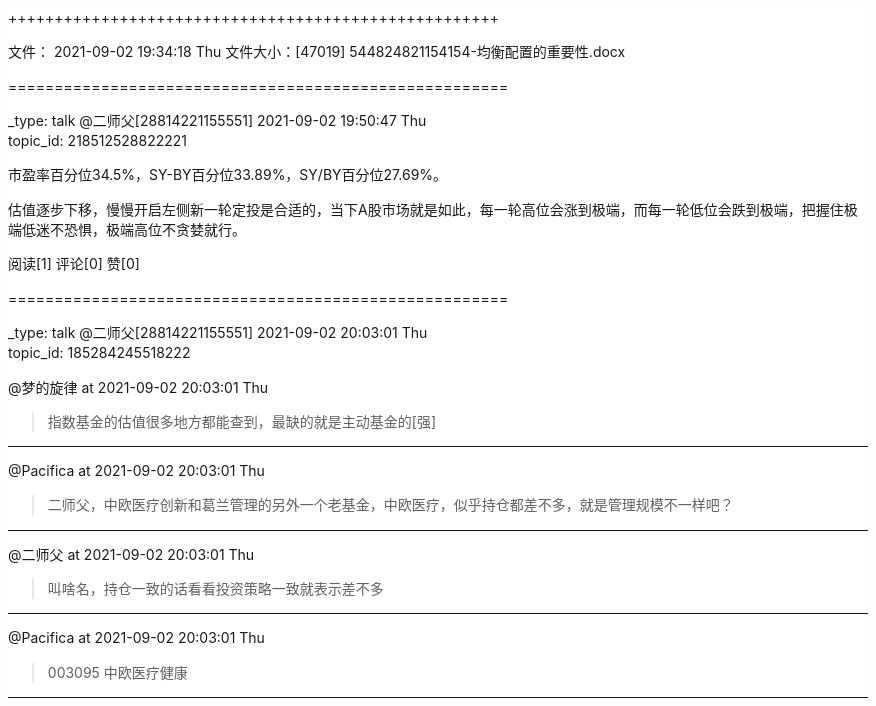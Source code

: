 +++++++++++++++++++++++++++++++++++++++++++++++++++++

文件：
2021-09-02 19:34:18 Thu
文件大小：[47019]
544824821154154-均衡配置的重要性.docx


======================================================






_type: talk
@二师父[28814221155551]
2021-09-02 19:50:47 Thu  
topic_id: 218512528822221

<e type="hashtag" hid="552114551414" title="#估值数据#" /> 市盈率百分位34.5%，SY-BY百分位33.89%，SY/BY百分位27.69%。

估值逐步下移，慢慢开启左侧新一轮定投是合适的，当下A股市场就是如此，每一轮高位会涨到极端，而每一轮低位会跌到极端，把握住极端低迷不恐惧，极端高位不贪婪就行。



阅读[1]  评论[0]  赞[0] 

======================================================






_type: talk
@二师父[28814221155551]
2021-09-02 20:03:01 Thu  
topic_id: 185284245518222

<e type="hashtag" hid="88514141542152" title="#主动基金估值表#" />

@梦的旋律 at 2021-09-02 20:03:01 Thu

> 指数基金的估值很多地方都能查到，最缺的就是主动基金的[强]

----------

@Pacifica at 2021-09-02 20:03:01 Thu

> 二师父，中欧医疗创新和葛兰管理的另外一个老基金，中欧医疗，似乎持仓都差不多，就是管理规模不一样吧？

----------

@二师父 at 2021-09-02 20:03:01 Thu

> 叫啥名，持仓一致的话看看投资策略一致就表示差不多

----------

@Pacifica at 2021-09-02 20:03:01 Thu

> 003095 中欧医疗健康

----------
